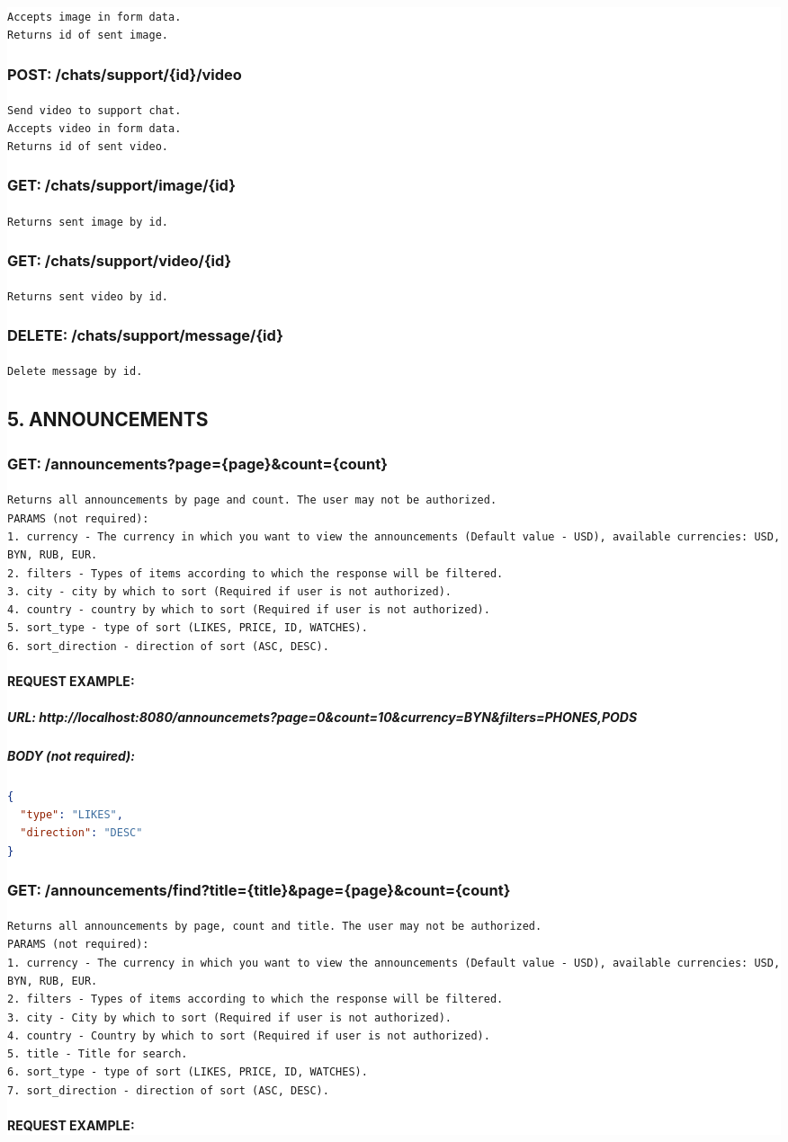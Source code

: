 ```
Accepts image in form data.
Returns id of sent image.
```
### POST: /chats/support/{id}/video
```
Send video to support chat.
Accepts video in form data.
Returns id of sent video.
```
### GET: /chats/support/image/{id}
```
Returns sent image by id.
```
### GET: /chats/support/video/{id}
```
Returns sent video by id.
```
### DELETE: /chats/support/message/{id}
```
Delete message by id.
```
## 5. ANNOUNCEMENTS
### GET: /announcements?page={page}&count={count}
```
Returns all announcements by page and count. The user may not be authorized.
PARAMS (not required): 
1. currency - The currency in which you want to view the announcements (Default value - USD), available currencies: USD, BYN, RUB, EUR.
2. filters - Types of items according to which the response will be filtered.
3. city - city by which to sort (Required if user is not authorized).
4. country - country by which to sort (Required if user is not authorized).
5. sort_type - type of sort (LIKES, PRICE, ID, WATCHES).
6. sort_direction - direction of sort (ASC, DESC).
```
#### REQUEST EXAMPLE:
##### URL: http://localhost:8080/announcemets?page=0&count=10&currency=BYN&filters=PHONES,PODS
##### BODY (not required):
```json
{
  "type": "LIKES",
  "direction": "DESC"
}
```
### GET: /announcements/find?title={title}&page={page}&count={count}
```
Returns all announcements by page, count and title. The user may not be authorized.
PARAMS (not required): 
1. currency - The currency in which you want to view the announcements (Default value - USD), available currencies: USD, BYN, RUB, EUR.
2. filters - Types of items according to which the response will be filtered.
3. city - City by which to sort (Required if user is not authorized).
4. country - Country by which to sort (Required if user is not authorized).
5. title - Title for search.
6. sort_type - type of sort (LIKES, PRICE, ID, WATCHES).
7. sort_direction - direction of sort (ASC, DESC).
```
#### REQUEST EXAMPLE:
